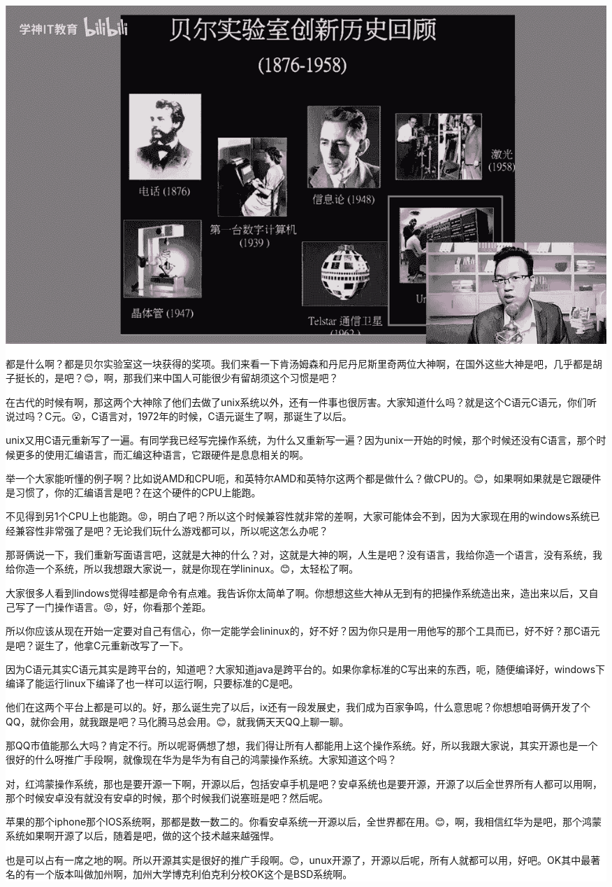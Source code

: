 ![](img/56e0f8c30f166c5e08344998a5d567e4_3.png)

都是什么啊？都是贝尔实验室这一块获得的奖项。我们来看一下肯汤姆森和丹尼丹尼斯里奇两位大神啊，在国外这些大神是吧，几乎都是胡子挺长的，是吧？😊，啊，那我们来中国人可能很少有留胡须这个习惯是吧？

在古代的时候有啊，那这两个大神除了他们去做了unix系统以外，还有一件事也很厉害。大家知道什么吗？就是这个C语元C语元，你们听说过吗？C元。😮，C语言对，1972年的时候，C语元诞生了啊，那诞生了以后。

unix又用C语元重新写了一遍。有同学我已经写完操作系统，为什么又重新写一遍？因为unix一开始的时候，那个时候还没有C语言，那个时候更多的使用汇编语言，而汇编这种语言，它跟硬件是息息相关的啊。

举一个大家能听懂的例子啊？比如说AMD和CPU呃，和英特尔AMD和英特尔这两个都是做什么？做CPU的。😊，如果啊如果就是它跟硬件是习惯了，你的汇编语言是吧？在这个硬件的CPU上能跑。

不见得到另1个CPU上也能跑。😡，明白了吧？所以这个时候兼容性就非常的差啊，大家可能体会不到，因为大家现在用的windows系统已经兼容性非常强了是吧？无论我们玩什么游戏都可以，所以呢这怎么办呢？

那哥俩说一下，我们重新写面语言吧，这就是大神的什么？对，这就是大神的啊，人生是吧？没有语言，我给你造一个语言，没有系统，我给你造一个系统，所以我想跟大家说一，就是你现在学lininux。😊，太轻松了啊。

大家很多人看到lindows觉得哇都是命令有点难。我告诉你太简单了啊。你想想这些大神从无到有的把操作系统造出来，造出来以后，又自己写了一门操作语言。😡，好，你看那个差距。

所以你应该从现在开始一定要对自己有信心，你一定能学会lininux的，好不好？因为你只是用一用他写的那个工具而已，好不好？那C语元是吧？诞生了，他拿C元重新改写了一下。

因为C语元其实C语元其实是跨平台的，知道吧？大家知道java是跨平台的。如果你拿标准的C写出来的东西，呃，随便编译好，windows下编译了能运行linux下编译了也一样可以运行啊，只要标准的C是吧。

他们在这两个平台上都是可以的。好，那么诞生完了以后，ix还有一段发展史，我们成为百家争鸣，什么意思呢？你想想咱哥俩开发了个QQ，就你会用，就我跟是吧？马化腾马总会用。😊，就我俩天天QQ上聊一聊。

那QQ市值能那么大吗？肯定不行。所以呢哥俩想了想，我们得让所有人都能用上这个操作系统。好，所以我跟大家说，其实开源也是一个很好的什么呀推广手段啊，就像现在华为是华为有自己的鸿蒙操作系统。大家知道这个吗？

对，红鸿蒙操作系统，那也是要开源一下啊，开源以后，包括安卓手机是吧？安卓系统也是要开源，开源了以后全世界所有人都可以用啊，那个时候安卓没有就没有安卓的时候，那个时候我们说塞班是吧？然后呢。

苹果的那个iphone那个IOS系统啊，那都是数一数二的。你看安卓系统一开源以后，全世界都在用。😊，啊，我相信红华为是吧，那个鸿蒙系统如果啊开源了以后，随着是吧，做的这个技术越来越强悍。

也是可以占有一席之地的啊。所以开源其实是很好的推广手段啊。😊，unux开源了，开源以后呢，所有人就都可以用，好吧。OK其中最著名的有一个版本叫做加州啊，加州大学博克利伯克利分校OK这个是BSD系统啊。

